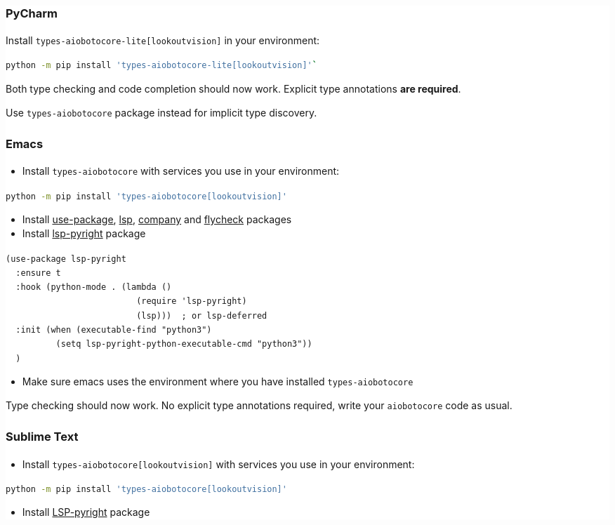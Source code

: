 ### PyCharm

Install `types-aiobotocore-lite[lookoutvision]` in your environment:

```bash
python -m pip install 'types-aiobotocore-lite[lookoutvision]'`
```

Both type checking and code completion should now work. Explicit type
annotations **are required**.

Use `types-aiobotocore` package instead for implicit type discovery.

<a id="emacs"></a>

### Emacs

- Install `types-aiobotocore` with services you use in your environment:

```bash
python -m pip install 'types-aiobotocore[lookoutvision]'
```

- Install [use-package](https://github.com/jwiegley/use-package),
  [lsp](https://github.com/emacs-lsp/lsp-mode/),
  [company](https://github.com/company-mode/company-mode) and
  [flycheck](https://github.com/flycheck/flycheck) packages
- Install [lsp-pyright](https://github.com/emacs-lsp/lsp-pyright) package

```elisp
(use-package lsp-pyright
  :ensure t
  :hook (python-mode . (lambda ()
                          (require 'lsp-pyright)
                          (lsp)))  ; or lsp-deferred
  :init (when (executable-find "python3")
          (setq lsp-pyright-python-executable-cmd "python3"))
  )
```

- Make sure emacs uses the environment where you have installed
  `types-aiobotocore`

Type checking should now work. No explicit type annotations required, write
your `aiobotocore` code as usual.

<a id="sublime-text"></a>

### Sublime Text

- Install `types-aiobotocore[lookoutvision]` with services you use in your
  environment:

```bash
python -m pip install 'types-aiobotocore[lookoutvision]'
```

- Install [LSP-pyright](https://github.com/sublimelsp/LSP-pyright) package
